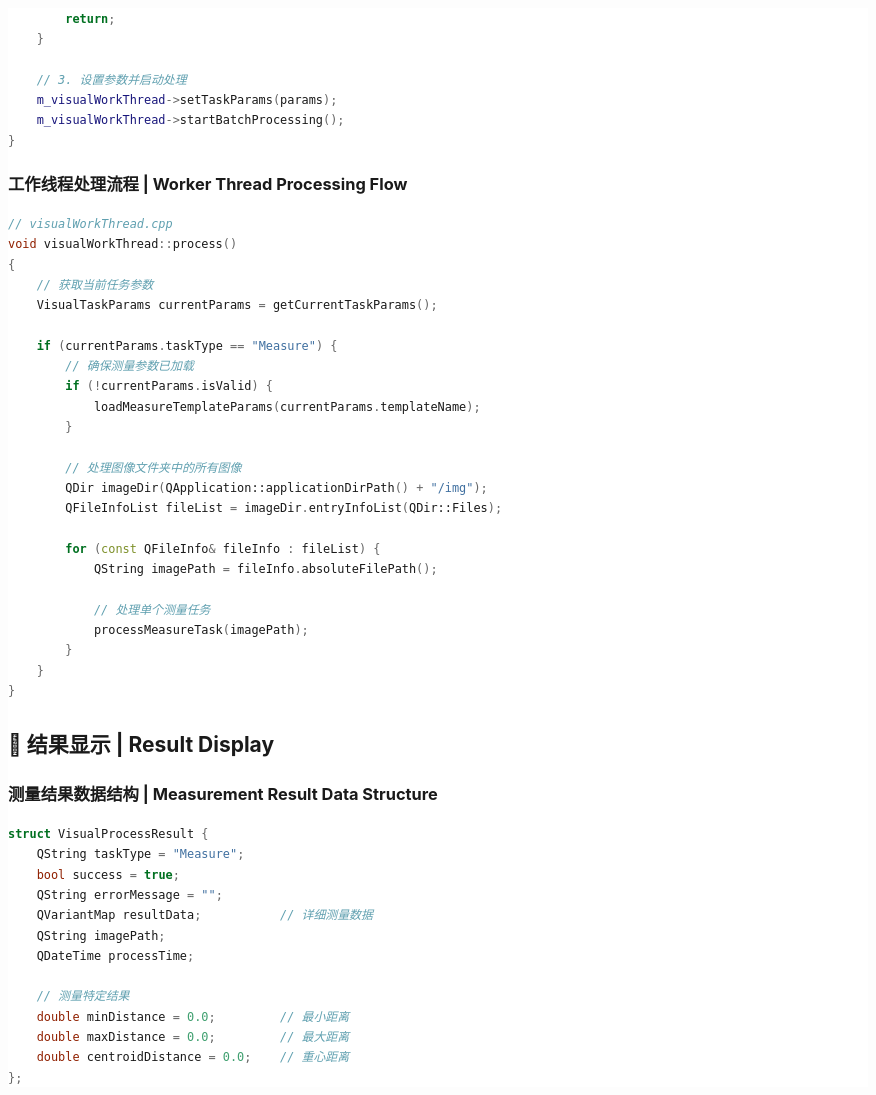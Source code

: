 ```cpp
        return;
    }
    
    // 3. 设置参数并启动处理
    m_visualWorkThread->setTaskParams(params);
    m_visualWorkThread->startBatchProcessing();
}
```

### 工作线程处理流程 | Worker Thread Processing Flow

```cpp
// visualWorkThread.cpp
void visualWorkThread::process()
{
    // 获取当前任务参数
    VisualTaskParams currentParams = getCurrentTaskParams();
    
    if (currentParams.taskType == "Measure") {
        // 确保测量参数已加载
        if (!currentParams.isValid) {
            loadMeasureTemplateParams(currentParams.templateName);
        }
        
        // 处理图像文件夹中的所有图像
        QDir imageDir(QApplication::applicationDirPath() + "/img");
        QFileInfoList fileList = imageDir.entryInfoList(QDir::Files);
        
        for (const QFileInfo& fileInfo : fileList) {
            QString imagePath = fileInfo.absoluteFilePath();
            
            // 处理单个测量任务
            processMeasureTask(imagePath);
        }
    }
}
```

## 🎨 结果显示 | Result Display

### 测量结果数据结构 | Measurement Result Data Structure

```cpp
struct VisualProcessResult {
    QString taskType = "Measure";
    bool success = true;
    QString errorMessage = "";
    QVariantMap resultData;           // 详细测量数据
    QString imagePath;
    QDateTime processTime;
    
    // 测量特定结果
    double minDistance = 0.0;         // 最小距离
    double maxDistance = 0.0;         // 最大距离  
    double centroidDistance = 0.0;    // 重心距离
};
```
